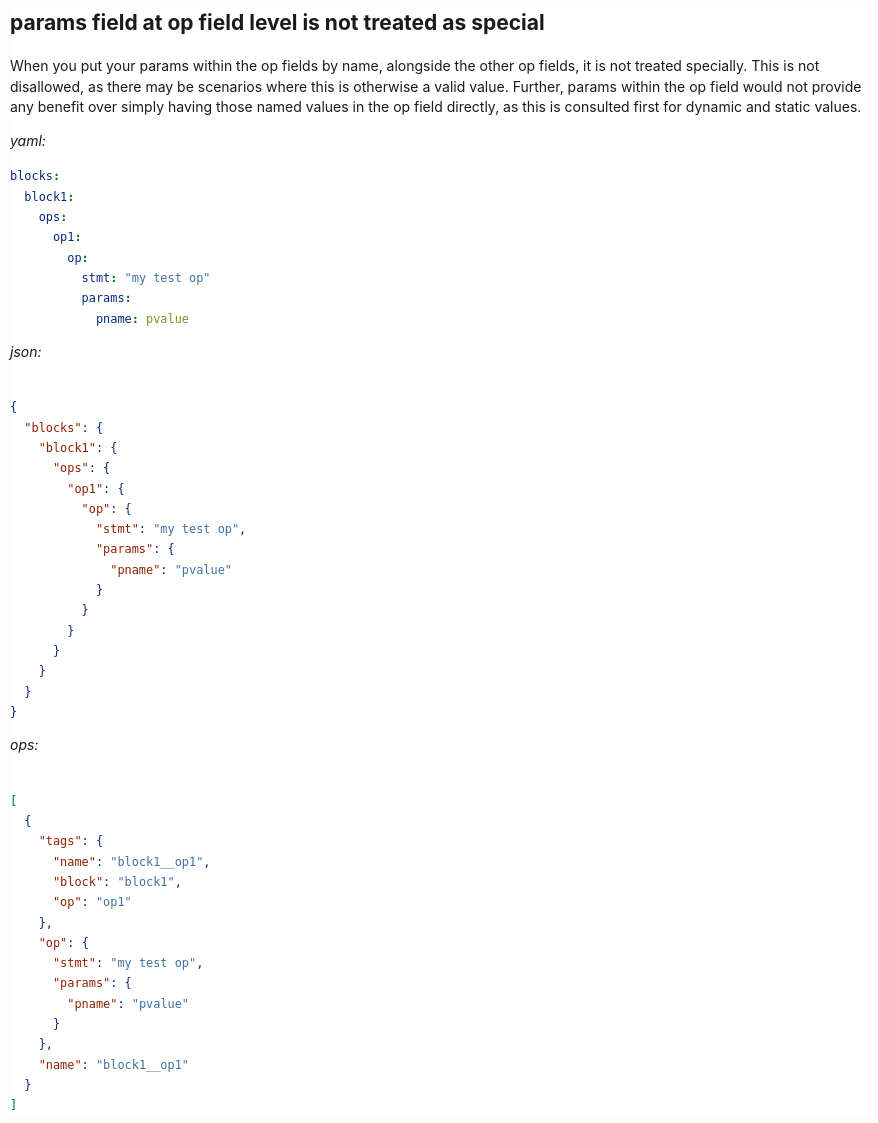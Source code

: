 ## params field at op field level is not treated as special

When you put your params within the op fields by name, alongside the other op fields, it is not
treated specially. This is not disallowed, as there may be scenarios where this is otherwise a valid
value. Further, params within the op field would not provide any benefit over simply having those
named values in the op field directly, as this is consulted first for dynamic and static values.

*yaml:*

```yaml
blocks:
  block1:
    ops:
      op1:
        op:
          stmt: "my test op"
          params:
            pname: pvalue

```

*json:*

```json

{
  "blocks": {
    "block1": {
      "ops": {
        "op1": {
          "op": {
            "stmt": "my test op",
            "params": {
              "pname": "pvalue"
            }
          }
        }
      }
    }
  }
}
```

*ops:*

```json

[
  {
    "tags": {
      "name": "block1__op1",
      "block": "block1",
      "op": "op1"
    },
    "op": {
      "stmt": "my test op",
      "params": {
        "pname": "pvalue"
      }
    },
    "name": "block1__op1"
  }
]
```
